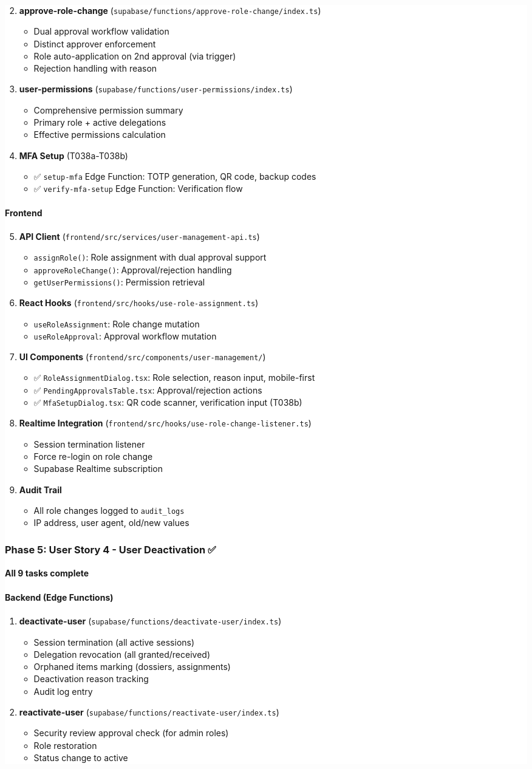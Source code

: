 2. **approve-role-change** (`supabase/functions/approve-role-change/index.ts`)
   - Dual approval workflow validation
   - Distinct approver enforcement
   - Role auto-application on 2nd approval (via trigger)
   - Rejection handling with reason

3. **user-permissions** (`supabase/functions/user-permissions/index.ts`)
   - Comprehensive permission summary
   - Primary role + active delegations
   - Effective permissions calculation

4. **MFA Setup** (T038a-T038b)
   - ✅ `setup-mfa` Edge Function: TOTP generation, QR code, backup codes
   - ✅ `verify-mfa-setup` Edge Function: Verification flow

#### Frontend
5. **API Client** (`frontend/src/services/user-management-api.ts`)
   - `assignRole()`: Role assignment with dual approval support
   - `approveRoleChange()`: Approval/rejection handling
   - `getUserPermissions()`: Permission retrieval

6. **React Hooks** (`frontend/src/hooks/use-role-assignment.ts`)
   - `useRoleAssignment`: Role change mutation
   - `useRoleApproval`: Approval workflow mutation

7. **UI Components** (`frontend/src/components/user-management/`)
   - ✅ `RoleAssignmentDialog.tsx`: Role selection, reason input, mobile-first
   - ✅ `PendingApprovalsTable.tsx`: Approval/rejection actions
   - ✅ `MfaSetupDialog.tsx`: QR code scanner, verification input (T038b)

8. **Realtime Integration** (`frontend/src/hooks/use-role-change-listener.ts`)
   - Session termination listener
   - Force re-login on role change
   - Supabase Realtime subscription

9. **Audit Trail**
   - All role changes logged to `audit_logs`
   - IP address, user agent, old/new values

### Phase 5: User Story 4 - User Deactivation ✅
**All 9 tasks complete**

#### Backend (Edge Functions)
1. **deactivate-user** (`supabase/functions/deactivate-user/index.ts`)
   - Session termination (all active sessions)
   - Delegation revocation (all granted/received)
   - Orphaned items marking (dossiers, assignments)
   - Deactivation reason tracking
   - Audit log entry

2. **reactivate-user** (`supabase/functions/reactivate-user/index.ts`)
   - Security review approval check (for admin roles)
   - Role restoration
   - Status change to active
